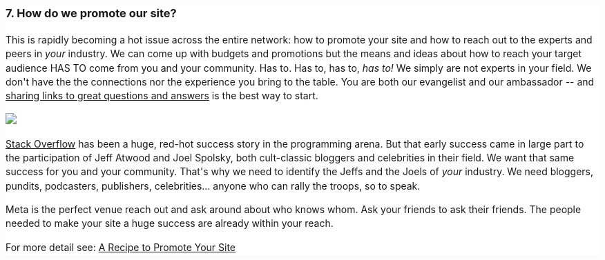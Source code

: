 ### 7. How do we promote our site?


This is rapidly becoming a hot issue across the entire network: how to promote your site and how to reach out to the experts and peers in _your_ industry. We can come up with budgets and promotions but the means and ideas about how to reach your target audience HAS TO come from you and your community. Has to. Has to, has to, _has to!_ We simply are not experts in your field. We don't have the the connections nor the experience you bring to the table. You are both our evangelist and our ambassador -- and [sharing links to great questions and answers](http://blog.stackoverflow.com/2010/09/announcer-booster-and-publicist-badges/) is the best way to start.

![](http://i.stack.imgur.com/j3694.png)

[Stack Overflow](http://stackoverflow.com) has been a huge, red-hot success story in the programming arena. But that early success came in large part to the participation of Jeff Atwood and Joel Spolsky, both cult-classic bloggers and celebrities in their field. We want that same success for you and your community. That's why we need to identify the Jeffs and the Joels of _your_ industry. We need bloggers, pundits, podcasters, publishers, celebrities… anyone who can rally the troops, so to speak.

Meta is the perfect venue reach out and ask around about who knows whom. Ask your friends to ask their friends. The people needed to make your site a huge success are already within your reach.

For more detail see: [A Recipe to Promote Your Site](http://blog.stackoverflow.com/2010/08/a-recipe-to-promote-your-site/)
